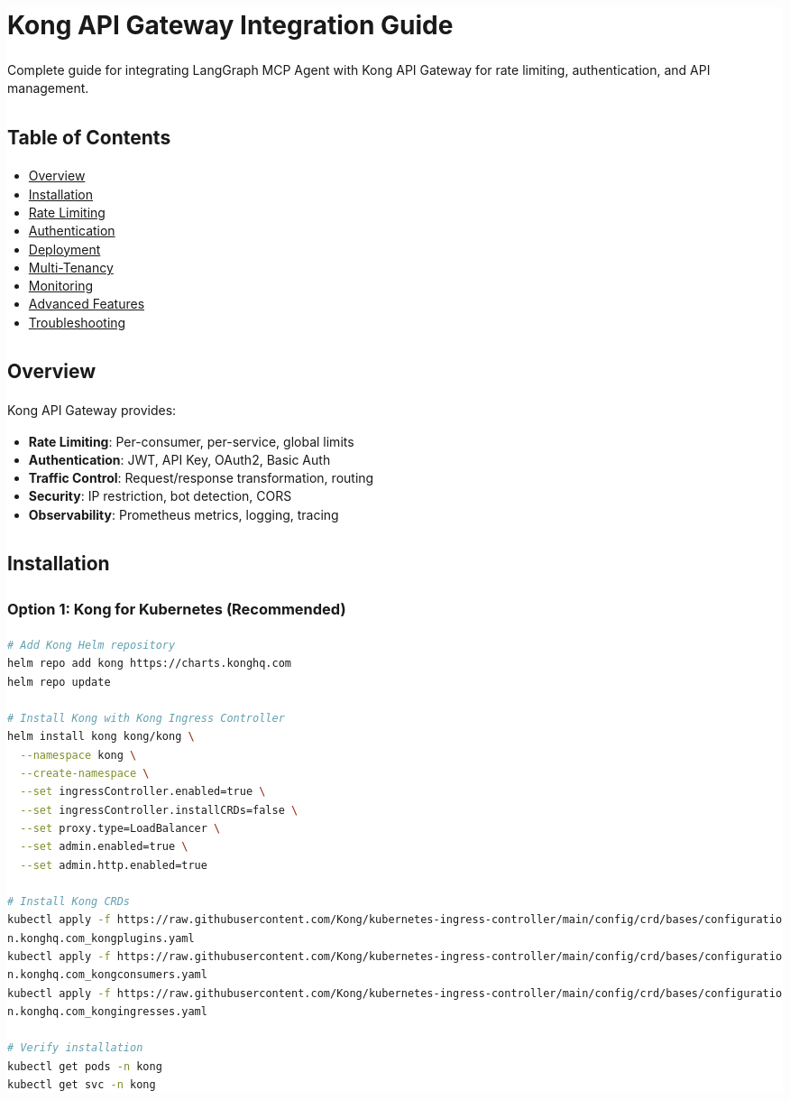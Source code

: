 # Kong API Gateway Integration Guide

Complete guide for integrating LangGraph MCP Agent with Kong API Gateway for rate limiting, authentication, and API management.

## Table of Contents

- [Overview](#overview)
- [Installation](#installation)
- [Rate Limiting](#rate-limiting)
- [Authentication](#authentication)
- [Deployment](#deployment)
- [Multi-Tenancy](#multi-tenancy)
- [Monitoring](#monitoring)
- [Advanced Features](#advanced-features)
- [Troubleshooting](#troubleshooting)

## Overview

Kong API Gateway provides:
- **Rate Limiting**: Per-consumer, per-service, global limits
- **Authentication**: JWT, API Key, OAuth2, Basic Auth
- **Traffic Control**: Request/response transformation, routing
- **Security**: IP restriction, bot detection, CORS
- **Observability**: Prometheus metrics, logging, tracing

## Installation

### Option 1: Kong for Kubernetes (Recommended)

```bash
# Add Kong Helm repository
helm repo add kong https://charts.konghq.com
helm repo update

# Install Kong with Kong Ingress Controller
helm install kong kong/kong \
  --namespace kong \
  --create-namespace \
  --set ingressController.enabled=true \
  --set ingressController.installCRDs=false \
  --set proxy.type=LoadBalancer \
  --set admin.enabled=true \
  --set admin.http.enabled=true

# Install Kong CRDs
kubectl apply -f https://raw.githubusercontent.com/Kong/kubernetes-ingress-controller/main/config/crd/bases/configuration.konghq.com_kongplugins.yaml
kubectl apply -f https://raw.githubusercontent.com/Kong/kubernetes-ingress-controller/main/config/crd/bases/configuration.konghq.com_kongconsumers.yaml
kubectl apply -f https://raw.githubusercontent.com/Kong/kubernetes-ingress-controller/main/config/crd/bases/configuration.konghq.com_kongingresses.yaml

# Verify installation
kubectl get pods -n kong
kubectl get svc -n kong
```
